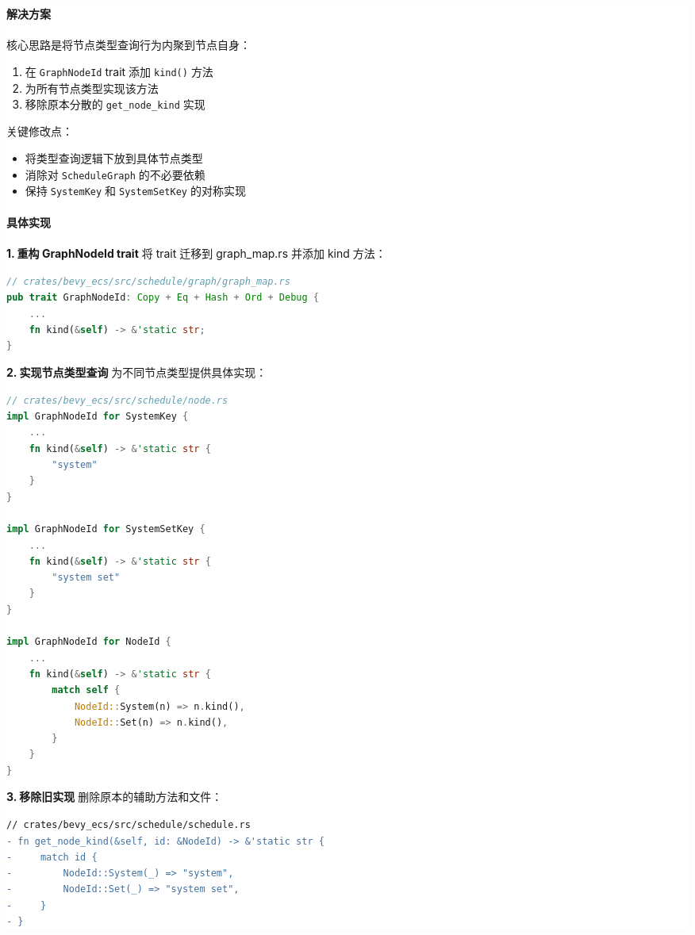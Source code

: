 #### 解决方案
核心思路是将节点类型查询行为内聚到节点自身：
1. 在 `GraphNodeId` trait 添加 `kind()` 方法
2. 为所有节点类型实现该方法
3. 移除原本分散的 `get_node_kind` 实现

关键修改点：
- 将类型查询逻辑下放到具体节点类型
- 消除对 `ScheduleGraph` 的不必要依赖
- 保持 `SystemKey` 和 `SystemSetKey` 的对称实现

#### 具体实现
**1. 重构 GraphNodeId trait**
将 trait 迁移到 graph_map.rs 并添加 kind 方法：
```rust
// crates/bevy_ecs/src/schedule/graph/graph_map.rs
pub trait GraphNodeId: Copy + Eq + Hash + Ord + Debug {
    ...
    fn kind(&self) -> &'static str;
}
```

**2. 实现节点类型查询**
为不同节点类型提供具体实现：
```rust
// crates/bevy_ecs/src/schedule/node.rs
impl GraphNodeId for SystemKey {
    ...
    fn kind(&self) -> &'static str {
        "system"
    }
}

impl GraphNodeId for SystemSetKey {
    ...
    fn kind(&self) -> &'static str {
        "system set"
    }
}

impl GraphNodeId for NodeId {
    ...
    fn kind(&self) -> &'static str {
        match self {
            NodeId::System(n) => n.kind(),
            NodeId::Set(n) => n.kind(),
        }
    }
}
```

**3. 移除旧实现**
删除原本的辅助方法和文件：
```diff
// crates/bevy_ecs/src/schedule/schedule.rs
- fn get_node_kind(&self, id: &NodeId) -> &'static str {
-     match id {
-         NodeId::System(_) => "system",
-         NodeId::Set(_) => "system set",
-     }
- }
```

